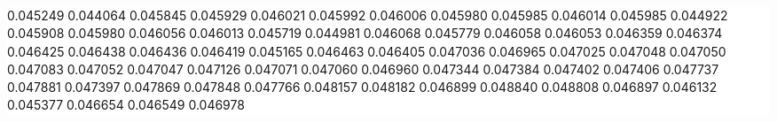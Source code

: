 0.045249
0.044064
0.045845
0.045929
0.046021
0.045992
0.046006
0.045980
0.045985
0.046014
0.045985
0.044922
0.045908
0.045980
0.046056
0.046013
0.045719
0.044981
0.046068
0.045779
0.046058
0.046053
0.046359
0.046374
0.046425
0.046438
0.046436
0.046419
0.045165
0.046463
0.046405
0.047036
0.046965
0.047025
0.047048
0.047050
0.047083
0.047052
0.047047
0.047126
0.047071
0.047060
0.046960
0.047344
0.047384
0.047402
0.047406
0.047737
0.047881
0.047397
0.047869
0.047848
0.047766
0.048157
0.048182
0.046899
0.048840
0.048808
0.046897
0.046132
0.045377
0.046654
0.046549
0.046978